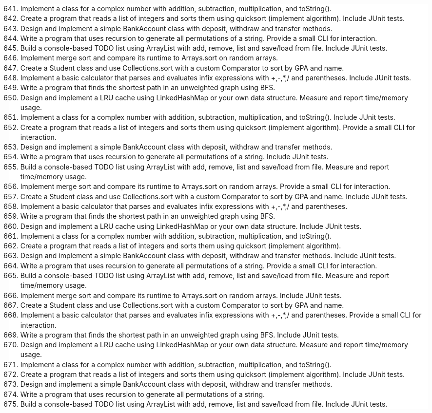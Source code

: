 641. Implement a class for a complex number with addition, subtraction, multiplication, and toString().
642. Create a program that reads a list of integers and sorts them using quicksort (implement algorithm). Include JUnit tests.
643. Design and implement a simple BankAccount class with deposit, withdraw and transfer methods.
644. Write a program that uses recursion to generate all permutations of a string. Provide a small CLI for interaction.
645. Build a console-based TODO list using ArrayList with add, remove, list and save/load from file. Include JUnit tests.
646. Implement merge sort and compare its runtime to Arrays.sort on random arrays.
647. Create a Student class and use Collections.sort with a custom Comparator to sort by GPA and name.
648. Implement a basic calculator that parses and evaluates infix expressions with +,-,*,/ and parentheses. Include JUnit tests.
649. Write a program that finds the shortest path in an unweighted graph using BFS.
650. Design and implement a LRU cache using LinkedHashMap or your own data structure. Measure and report time/memory usage.
651. Implement a class for a complex number with addition, subtraction, multiplication, and toString(). Include JUnit tests.
652. Create a program that reads a list of integers and sorts them using quicksort (implement algorithm). Provide a small CLI for interaction.
653. Design and implement a simple BankAccount class with deposit, withdraw and transfer methods.
654. Write a program that uses recursion to generate all permutations of a string. Include JUnit tests.
655. Build a console-based TODO list using ArrayList with add, remove, list and save/load from file. Measure and report time/memory usage.
656. Implement merge sort and compare its runtime to Arrays.sort on random arrays. Provide a small CLI for interaction.
657. Create a Student class and use Collections.sort with a custom Comparator to sort by GPA and name. Include JUnit tests.
658. Implement a basic calculator that parses and evaluates infix expressions with +,-,*,/ and parentheses.
659. Write a program that finds the shortest path in an unweighted graph using BFS.
660. Design and implement a LRU cache using LinkedHashMap or your own data structure. Include JUnit tests.
661. Implement a class for a complex number with addition, subtraction, multiplication, and toString().
662. Create a program that reads a list of integers and sorts them using quicksort (implement algorithm).
663. Design and implement a simple BankAccount class with deposit, withdraw and transfer methods. Include JUnit tests.
664. Write a program that uses recursion to generate all permutations of a string. Provide a small CLI for interaction.
665. Build a console-based TODO list using ArrayList with add, remove, list and save/load from file. Measure and report time/memory usage.
666. Implement merge sort and compare its runtime to Arrays.sort on random arrays. Include JUnit tests.
667. Create a Student class and use Collections.sort with a custom Comparator to sort by GPA and name.
668. Implement a basic calculator that parses and evaluates infix expressions with +,-,*,/ and parentheses. Provide a small CLI for interaction.
669. Write a program that finds the shortest path in an unweighted graph using BFS. Include JUnit tests.
670. Design and implement a LRU cache using LinkedHashMap or your own data structure. Measure and report time/memory usage.
671. Implement a class for a complex number with addition, subtraction, multiplication, and toString().
672. Create a program that reads a list of integers and sorts them using quicksort (implement algorithm). Include JUnit tests.
673. Design and implement a simple BankAccount class with deposit, withdraw and transfer methods.
674. Write a program that uses recursion to generate all permutations of a string.
675. Build a console-based TODO list using ArrayList with add, remove, list and save/load from file. Include JUnit tests.